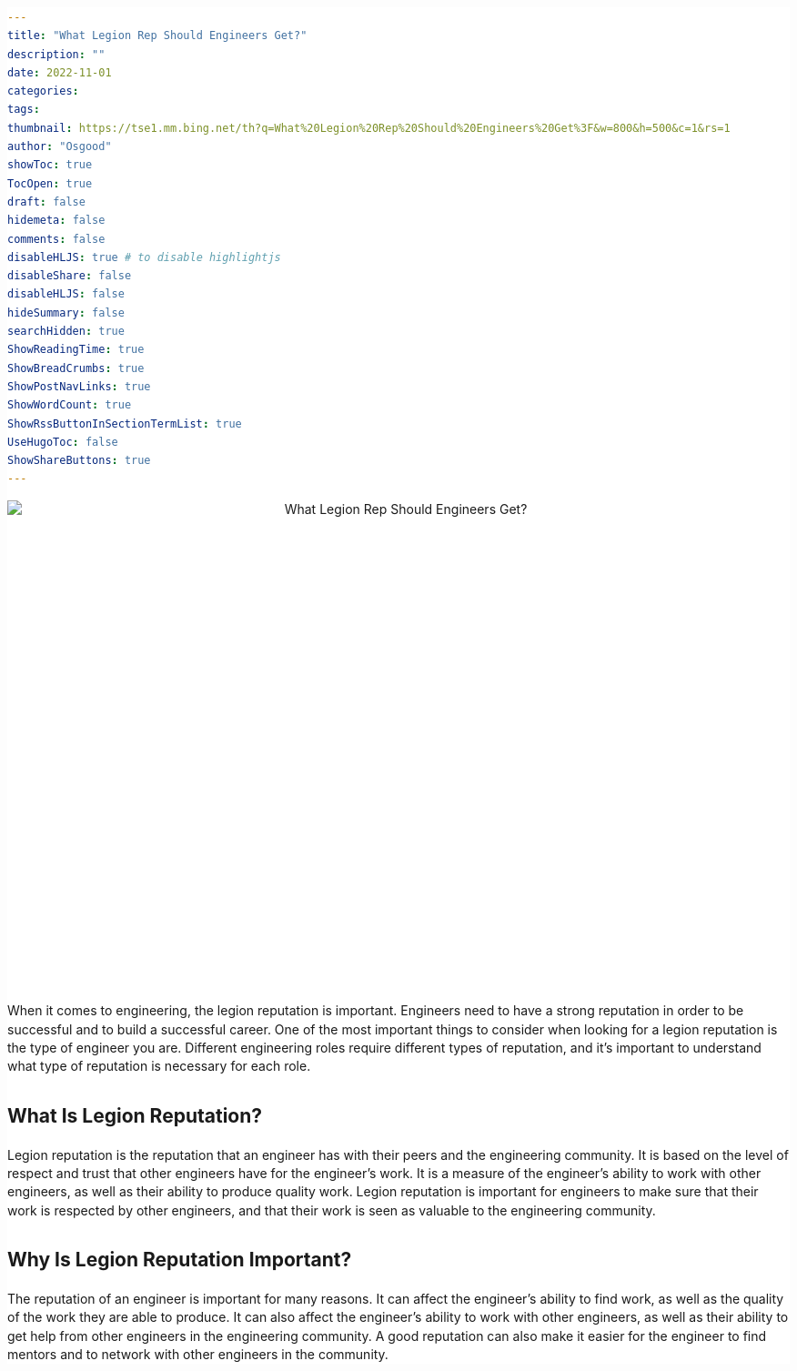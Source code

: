 ```yaml
---
title: "What Legion Rep Should Engineers Get?"
description: ""
date: 2022-11-01
categories: 
tags: 
thumbnail: https://tse1.mm.bing.net/th?q=What%20Legion%20Rep%20Should%20Engineers%20Get%3F&w=800&h=500&c=1&rs=1
author: "Osgood"
showToc: true
TocOpen: true
draft: false
hidemeta: false
comments: false
disableHLJS: true # to disable highlightjs
disableShare: false
disableHLJS: false
hideSummary: false
searchHidden: true
ShowReadingTime: true
ShowBreadCrumbs: true
ShowPostNavLinks: true
ShowWordCount: true
ShowRssButtonInSectionTermList: true
UseHugoToc: false
ShowShareButtons: true
---
```


<center>
	<img src="https://tse1.mm.bing.net/th?q=What%20Legion%20Rep%20Should%20Engineers%20Get%3F&w=800&h=500&c=1&rs=1" alt="What Legion Rep Should Engineers Get?" width="800" height="500" style="display: block; width: 100%; height: auto">
</center>

When it comes to engineering, the legion reputation is important. Engineers need to have a strong reputation in order to be successful and to build a successful career. One of the most important things to consider when looking for a legion reputation is the type of engineer you are. Different engineering roles require different types of reputation, and it’s important to understand what type of reputation is necessary for each role.

<h2>What Is Legion Reputation?</h2>

Legion reputation is the reputation that an engineer has with their peers and the engineering community. It is based on the level of respect and trust that other engineers have for the engineer’s work. It is a measure of the engineer’s ability to work with other engineers, as well as their ability to produce quality work. Legion reputation is important for engineers to make sure that their work is respected by other engineers, and that their work is seen as valuable to the engineering community.

<h2>Why Is Legion Reputation Important?</h2>

The reputation of an engineer is important for many reasons. It can affect the engineer’s ability to find work, as well as the quality of the work they are able to produce. It can also affect the engineer’s ability to work with other engineers, as well as their ability to get help from other engineers in the engineering community. A good reputation can also make it easier for the engineer to find mentors and to network with other engineers in the community.
